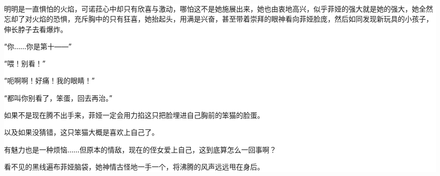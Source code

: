 明明是一直惧怕的火焰，可诺菈心中却只有欣喜与激动，哪怕这不是她施展出来，她也由衷地高兴，似乎菲娅的强大就是她的强大，她全然忘却了对火焰的恐惧，充斥胸中的只有狂喜，她抬起头，用满是兴奋，甚至带着崇拜的眼神看向菲娅脸庞，然后如同发现新玩具的小孩子，伸长脖子去看爆炸。

“你……你是第十——”

“喂！别看！”

“呃啊啊！好痛！我的眼睛！”

“都叫你别看了，笨蛋，回去再治。”

如果不是现在腾不出手来，菲娅一定会用力掐这只把脸埋进自己胸前的笨猫的脸蛋。

以及如果没猜错，这只笨猫大概是喜欢上自己了。

有魅力也是一种烦恼……但原本的情敌，现在的侄女爱上自己，这到底算怎么一回事啊？

看不见的黑线遍布菲娅脑袋，她神情古怪地一手一个，将沸腾的风声远远甩在身后。
